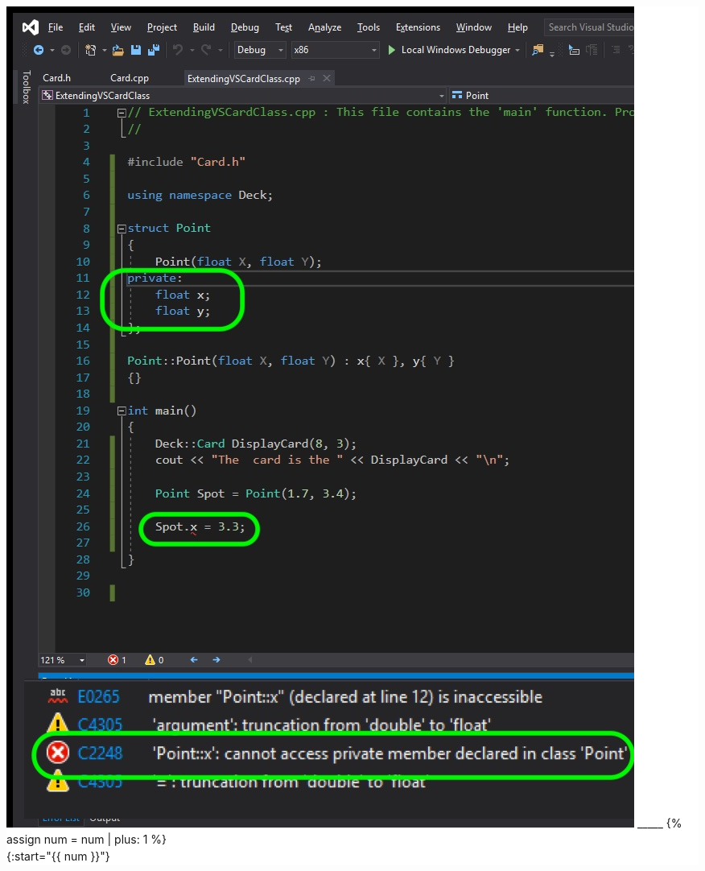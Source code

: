<img src="images/PrivateStructMember.jpg"  class= "img-fluid"  alt="Screenshot of Microsoft's Visual Studio Community website page demonstrating community version that is needed download">  
</div>
</div>
_____ 
{% assign num = num | plus: 1 %}
<div class = "row">
<div class="col-12 col-lg-4 col align-self-center">
<div markdown = "1">
{:start="{{ num }}"}